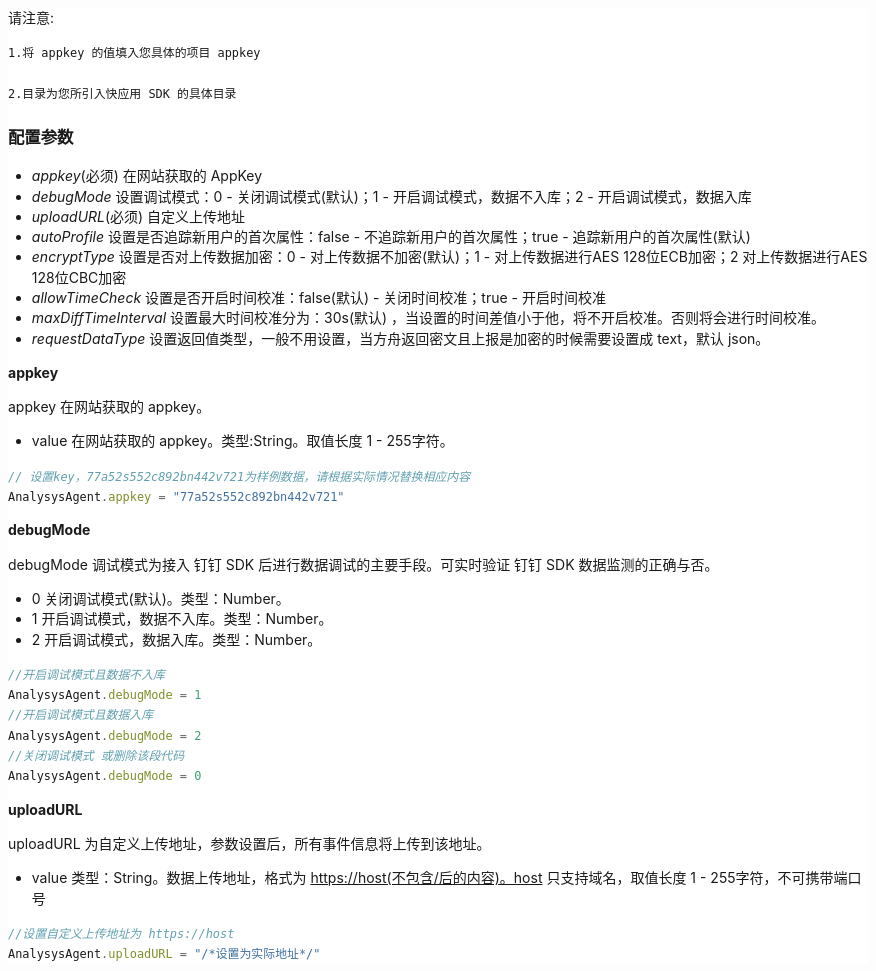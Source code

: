 请注意:

```
1.将 appkey 的值填入您具体的项目 appkey

2.目录为您所引入快应用 SDK 的具体目录
```

### 配置参数

* _appkey_(必须) 在网站获取的 AppKey
* _debugMode_ 设置调试模式：0 - 关闭调试模式(默认)；1 - 开启调试模式，数据不入库；2 - 开启调试模式，数据入库
* _uploadURL_(必须) 自定义上传地址
* _autoProfile_ 设置是否追踪新用户的首次属性：false - 不追踪新用户的首次属性；true - 追踪新用户的首次属性(默认)
* _encryptType_ 设置是否对上传数据加密：0 - 对上传数据不加密(默认)；1 - 对上传数据进行AES 128位ECB加密；2 对上传数据进行AES 128位CBC加密
* _allowTimeCheck_ 设置是否开启时间校准：false(默认) - 关闭时间校准；true - 开启时间校准
* _maxDiffTimeInterval_ 设置最大时间校准分为：30s(默认) ，当设置的时间差值小于他，将不开启校准。否则将会进行时间校准。
* _requestDataType_ 设置返回值类型，一般不用设置，当方舟返回密文且上报是加密的时候需要设置成 text，默认 json。

**appkey**

appkey 在网站获取的 appkey。

* value 在网站获取的 appkey。类型:String。取值长度 1 - 255字符。

```javascript
// 设置key，77a52s552c892bn442v721为样例数据，请根据实际情况替换相应内容
AnalysysAgent.appkey = "77a52s552c892bn442v721"
```

**debugMode**

debugMode 调试模式为接入 钉钉 SDK 后进行数据调试的主要手段。可实时验证 钉钉 SDK 数据监测的正确与否。

* 0 关闭调试模式(默认)。类型：Number。
* 1 开启调试模式，数据不入库。类型：Number。
* 2 开启调试模式，数据入库。类型：Number。

```javascript
//开启调试模式且数据不入库
AnalysysAgent.debugMode = 1
//开启调试模式且数据入库
AnalysysAgent.debugMode = 2
//关闭调试模式 或删除该段代码
AnalysysAgent.debugMode = 0
```

**uploadURL**

uploadURL 为自定义上传地址，参数设置后，所有事件信息将上传到该地址。

* value 类型：String。数据上传地址，格式为 [https://host(不包含/后的内容)。host](https://xn--host\(-si1hy01ahlc/%E5%90%8E%E7%9A%84%E5%86%85%E5%AE%B9\)%E3%80%82host) 只支持域名，取值长度 1 - 255字符，不可携带端口号

```javascript
//设置自定义上传地址为 https://host
AnalysysAgent.uploadURL = "/*设置为实际地址*/"
```
